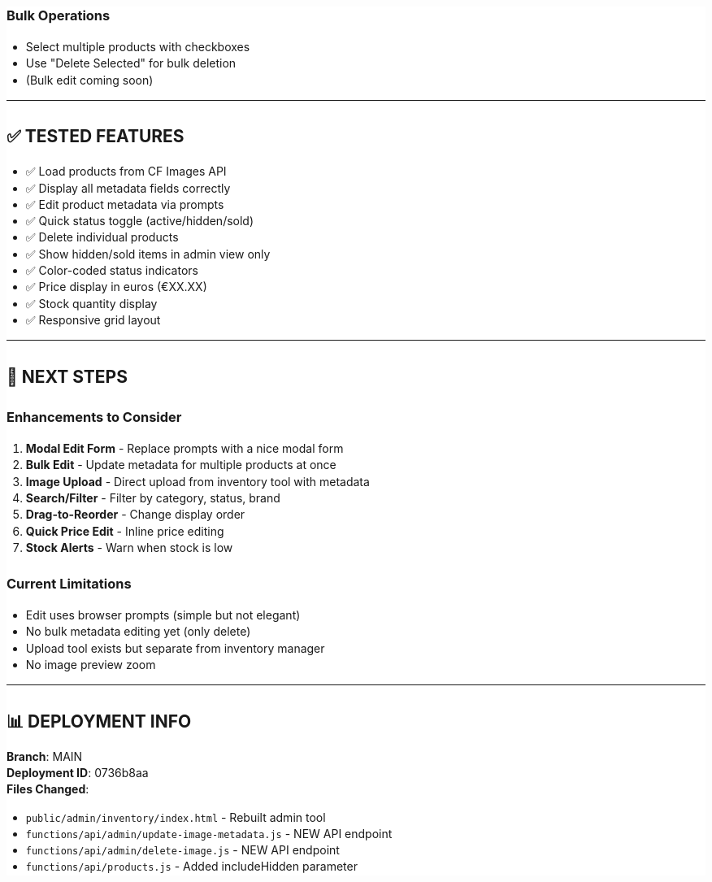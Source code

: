 ### Bulk Operations

- Select multiple products with checkboxes
- Use "Delete Selected" for bulk deletion
- (Bulk edit coming soon)

---

## ✅ TESTED FEATURES

- ✅ Load products from CF Images API
- ✅ Display all metadata fields correctly
- ✅ Edit product metadata via prompts
- ✅ Quick status toggle (active/hidden/sold)
- ✅ Delete individual products
- ✅ Show hidden/sold items in admin view only
- ✅ Color-coded status indicators
- ✅ Price display in euros (€XX.XX)
- ✅ Stock quantity display
- ✅ Responsive grid layout

---

## 🚀 NEXT STEPS

### Enhancements to Consider

1. **Modal Edit Form** - Replace prompts with a nice modal form
2. **Bulk Edit** - Update metadata for multiple products at once
3. **Image Upload** - Direct upload from inventory tool with metadata
4. **Search/Filter** - Filter by category, status, brand
5. **Drag-to-Reorder** - Change display order
6. **Quick Price Edit** - Inline price editing
7. **Stock Alerts** - Warn when stock is low

### Current Limitations

- Edit uses browser prompts (simple but not elegant)
- No bulk metadata editing yet (only delete)
- Upload tool exists but separate from inventory manager
- No image preview zoom

---

## 📊 DEPLOYMENT INFO

**Branch**: MAIN  
**Deployment ID**: 0736b8aa  
**Files Changed**:

- `public/admin/inventory/index.html` - Rebuilt admin tool
- `functions/api/admin/update-image-metadata.js` - NEW API endpoint
- `functions/api/admin/delete-image.js` - NEW API endpoint
- `functions/api/products.js` - Added includeHidden parameter
